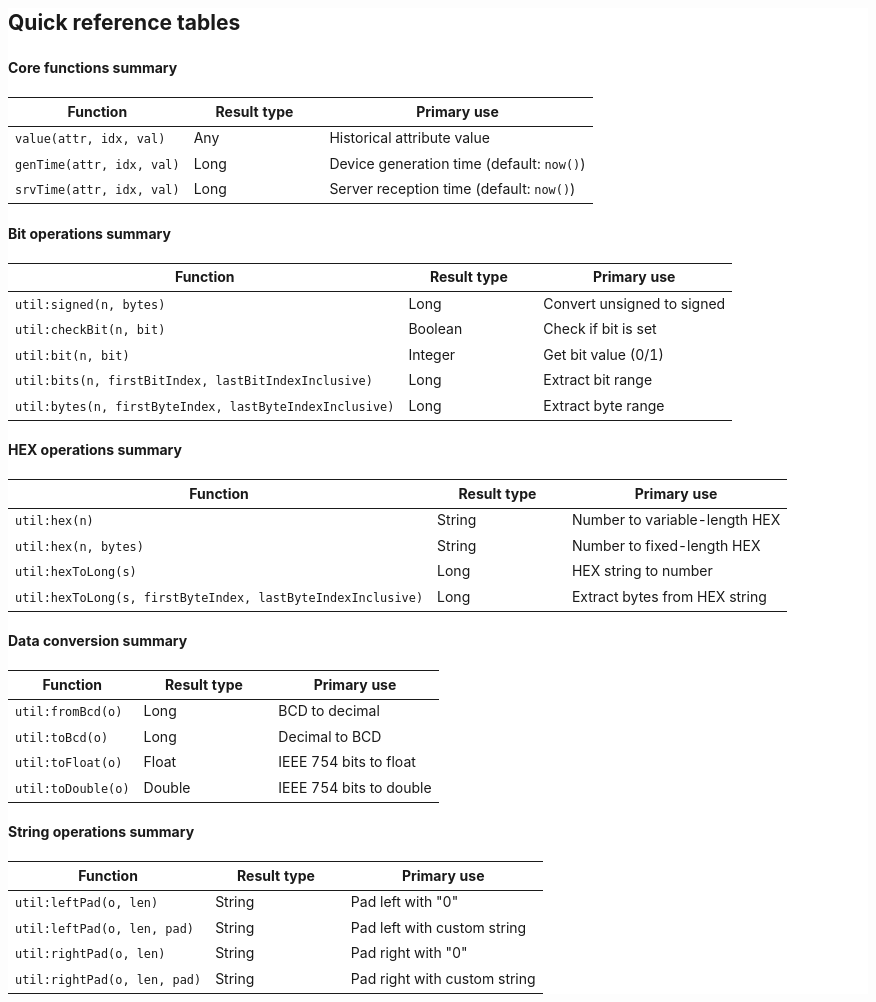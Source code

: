 ## Quick reference tables

#### Core functions summary

<table><thead><tr><th>Function</th><th width="121.72735595703125">Result type</th><th>Primary use</th></tr></thead><tbody><tr><td><code>value(attr, idx, val)</code></td><td>Any</td><td>Historical attribute value</td></tr><tr><td><code>genTime(attr, idx, val)</code></td><td>Long</td><td>Device generation time (default: <code>now()</code>)</td></tr><tr><td><code>srvTime(attr, idx, val)</code></td><td>Long</td><td>Server reception time (default: <code>now()</code>)</td></tr></tbody></table>

#### Bit operations summary

<table><thead><tr><th>Function</th><th width="120.81817626953125">Result type</th><th>Primary use</th></tr></thead><tbody><tr><td><code>util:signed(n, bytes)</code></td><td>Long</td><td>Convert unsigned to signed</td></tr><tr><td><code>util:checkBit(n, bit)</code></td><td>Boolean</td><td>Check if bit is set</td></tr><tr><td><code>util:bit(n, bit)</code></td><td>Integer</td><td>Get bit value (0/1)</td></tr><tr><td><code>util:bits(n, firstBitIndex, lastBitIndexInclusive)</code></td><td>Long</td><td>Extract bit range</td></tr><tr><td><code>util:bytes(n, firstByteIndex, lastByteIndexInclusive)</code></td><td>Long</td><td>Extract byte range</td></tr></tbody></table>

#### HEX operations summary

<table><thead><tr><th>Function</th><th width="120.81817626953125">Result type</th><th>Primary use</th></tr></thead><tbody><tr><td><code>util:hex(n)</code></td><td>String</td><td>Number to variable-length HEX</td></tr><tr><td><code>util:hex(n, bytes)</code></td><td>String</td><td>Number to fixed-length HEX</td></tr><tr><td><code>util:hexToLong(s)</code></td><td>Long</td><td>HEX string to number</td></tr><tr><td><code>util:hexToLong(s, firstByteIndex, lastByteIndexInclusive)</code></td><td>Long</td><td>Extract bytes from HEX string</td></tr></tbody></table>

#### Data conversion summary

<table><thead><tr><th>Function</th><th width="120.81817626953125">Result type</th><th>Primary use</th></tr></thead><tbody><tr><td><code>util:fromBcd(o)</code></td><td>Long</td><td>BCD to decimal</td></tr><tr><td><code>util:toBcd(o)</code></td><td>Long</td><td>Decimal to BCD</td></tr><tr><td><code>util:toFloat(o)</code></td><td>Float</td><td>IEEE 754 bits to float</td></tr><tr><td><code>util:toDouble(o)</code></td><td>Double</td><td>IEEE 754 bits to double</td></tr></tbody></table>

#### String operations summary

<table><thead><tr><th>Function</th><th width="121.7271728515625">Result type</th><th>Primary use</th></tr></thead><tbody><tr><td><code>util:leftPad(o, len)</code></td><td>String</td><td>Pad left with "0"</td></tr><tr><td><code>util:leftPad(o, len, pad)</code></td><td>String</td><td>Pad left with custom string</td></tr><tr><td><code>util:rightPad(o, len)</code></td><td>String</td><td>Pad right with "0"</td></tr><tr><td><code>util:rightPad(o, len, pad)</code></td><td>String</td><td>Pad right with custom string</td></tr></tbody></table>
